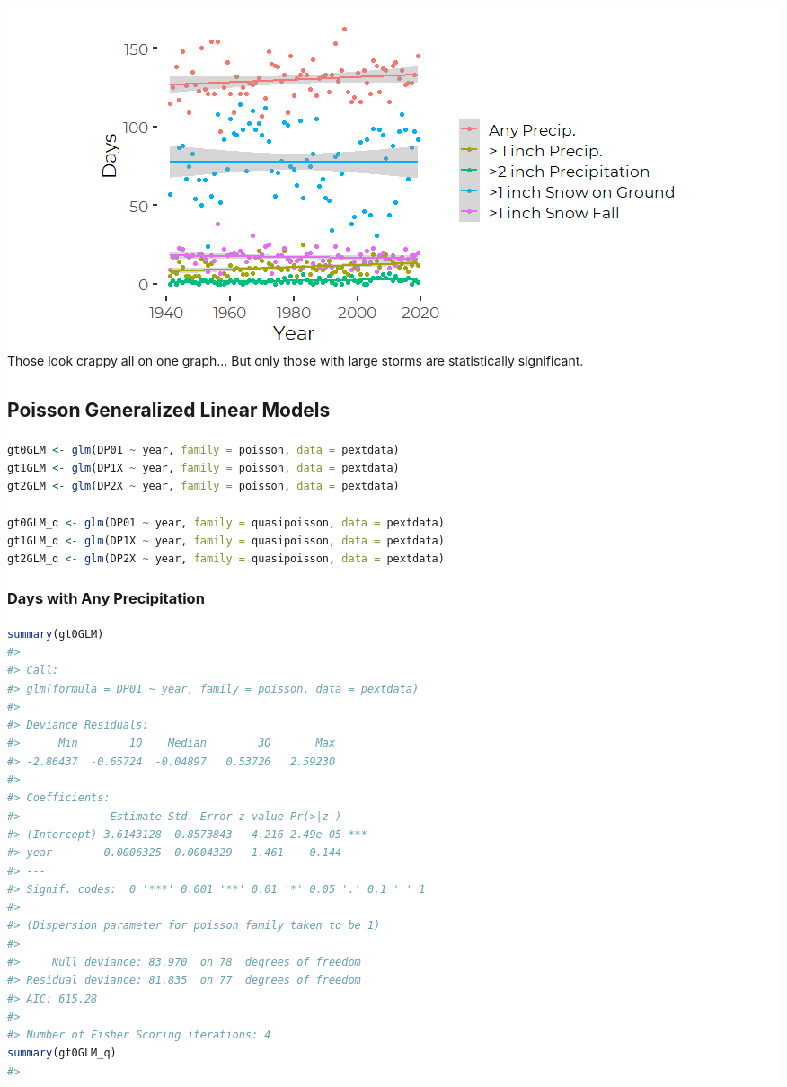<img src="Frequency_Analysis_sum_files/figure-gfm/unnamed-chunk-12-1.png" style="display: block; margin: auto;" />
Those look crappy all on one graph… But only those with large storms are
statistically significant.

## Poisson Generalized Linear Models

``` r
gt0GLM <- glm(DP01 ~ year, family = poisson, data = pextdata)
gt1GLM <- glm(DP1X ~ year, family = poisson, data = pextdata)
gt2GLM <- glm(DP2X ~ year, family = poisson, data = pextdata)

gt0GLM_q <- glm(DP01 ~ year, family = quasipoisson, data = pextdata)
gt1GLM_q <- glm(DP1X ~ year, family = quasipoisson, data = pextdata)
gt2GLM_q <- glm(DP2X ~ year, family = quasipoisson, data = pextdata)
```

### Days with Any Precipitation

``` r
summary(gt0GLM)
#> 
#> Call:
#> glm(formula = DP01 ~ year, family = poisson, data = pextdata)
#> 
#> Deviance Residuals: 
#>      Min        1Q    Median        3Q       Max  
#> -2.86437  -0.65724  -0.04897   0.53726   2.59230  
#> 
#> Coefficients:
#>              Estimate Std. Error z value Pr(>|z|)    
#> (Intercept) 3.6143128  0.8573843   4.216 2.49e-05 ***
#> year        0.0006325  0.0004329   1.461    0.144    
#> ---
#> Signif. codes:  0 '***' 0.001 '**' 0.01 '*' 0.05 '.' 0.1 ' ' 1
#> 
#> (Dispersion parameter for poisson family taken to be 1)
#> 
#>     Null deviance: 83.970  on 78  degrees of freedom
#> Residual deviance: 81.835  on 77  degrees of freedom
#> AIC: 615.28
#> 
#> Number of Fisher Scoring iterations: 4
summary(gt0GLM_q)
#> 
```